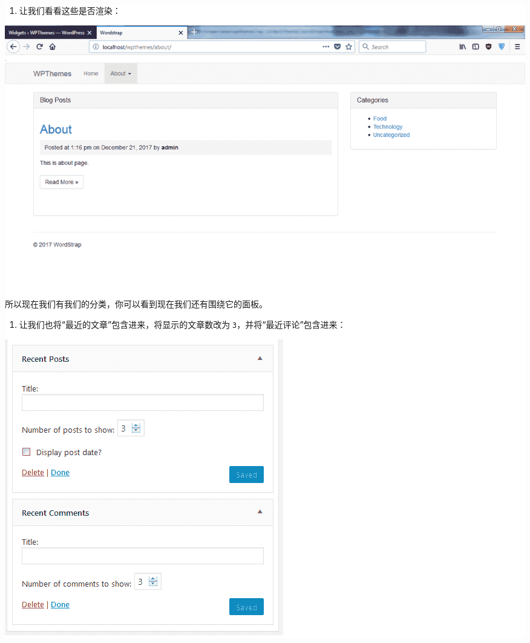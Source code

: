 1.  让我们看看这些是否渲染：

![图片](img/a64d13db-97e5-4885-ae7e-d64f14ac824a.png)

所以现在我们有我们的分类，你可以看到现在我们还有围绕它的面板。

1.  让我们也将“最近的文章”包含进来，将显示的文章数改为 `3`，并将“最近评论”包含进来：

![图片](img/45d55438-64e4-4948-92d7-57bc1c01e23d.png)
